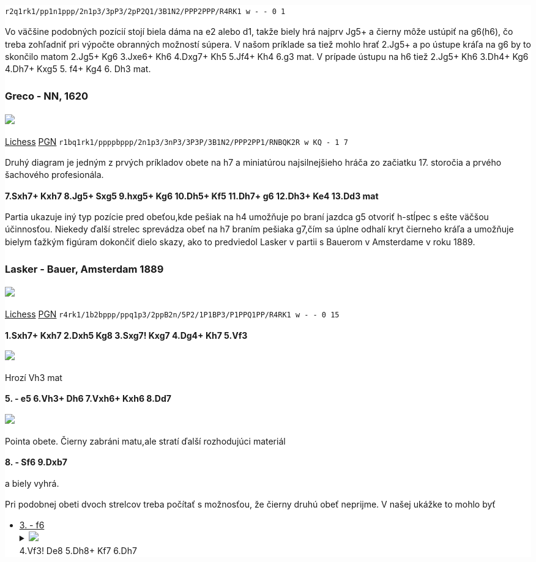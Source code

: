 ```r2q1rk1/pp1n1ppp/2n1p3/3pP3/2pP2Q1/3B1N2/PPP2PPP/R4RK1 w - - 0 1```

Vo väčšine podobných pozícií stojí biela dáma na e2 alebo d1, takže biely hrá najprv Jg5+ a čierny môže ustúpiť na g6(h6), čo treba zohľadniť pri výpočte obranných možností súpera. V našom príklade sa tiež mohlo hrať 2.Jg5+ a po ústupe kráľa na g6 by to skončilo matom 2.Jg5+ Kg6 3.Jxe6+ Kh6 4.Dxg7+ Kh5 5.Jf4+ Kh4 6.g3 mat. V prípade ústupu na h6 tiež 2.Jg5+ Kh6 3.Dh4+ Kg6 4.Dh7+ Kxg5 5. f4+ Kg4 6. Dh3 mat.

### Greco - NN, 1620

<img src="../img/lesson_1_2.gif" style="width:100%; max-width:300px;">

[Lichess](https://lichess.org/analysis/pgn/e4_e6_d4_Nf6_Bd3_Nc6_Nf3_Be7_h4_O-O_e5_Nd5_Bh7_Kh7_Ng5_Bg5_hg5_Kg8_Qh5_f5_g6_Re8_Qh8_1-0#12)
[PGN](../games/greco_nn_1620.pgn)
```r1bq1rk1/ppppbppp/2n1p3/3nP3/3P3P/3B1N2/PPP2PP1/RNBQK2R w KQ - 1 7```

Druhý diagram je jedným z prvých príkladov obete na h7 a miniatúrou najsilnejšieho
hráča zo začiatku 17. storočia a prvého šachového profesionála.

**7.Sxh7+ Kxh7 8.Jg5+ Sxg5 9.hxg5+ Kg6 10.Dh5+ Kf5 11.Dh7+ g6 12.Dh3+ Ke4 13.Dd3 mat**

Partia ukazuje iný typ pozície pred obeťou,kde pešiak na h4 umožňuje po braní jazdca g5 otvoriť h-stĺpec s ešte väčšou účinnosťou. Niekedy ďalší strelec sprevádza obeť na h7 braním pešiaka g7,čím sa úplne odhalí kryt čierneho kráľa a umožňuje bielym ťažkým figúram dokončiť dielo skazy, ako to predviedol Lasker v partii s Bauerom v Amsterdame v roku 1889.

### Lasker - Bauer, Amsterdam 1889

<img src="../img/lesson_1_3.gif" style="width:100%; max-width:300px;">

[Lichess](https://lichess.org/analysis/pgn/f4_d5_e3_Nf6_b3_e6_Bb2_Be7_Bd3_b6_Nc3_Bb7_Nf3_Nbd7_O-O_O-O_Ne2_c5_Ng3_Qc7_Ne5_Ne5_Be5_Qc6_Qe2_a6_Nh5_Nh5_Bh7_Kh7_Qh5_Kg8_Bg7_Kg7_Qg4_Kh7_Rf3_e5_Rh3_Qh6_Rh6_Kh6_Qd7_Bf6_Qb7_Kg7_Rf1_Rab8_Qd7_Rfd8_Qg4_Kf8_fe5_Bg7_e6_Rb7_Qg6_f6_Rf6_Bf6_Qf6_Ke8_Qh8_Ke7_Qg7_Ke6_Qb7_Rd6_Qa6_d4_ed4_cd4_h4_d3_Qd3_1-0#28)
[PGN](../games/lasker_bauer_1889.pgn)
```r4rk1/1b2bppp/ppq1p3/2ppB2n/5P2/1P1BP3/P1PPQ1PP/R4RK1 w - - 0 15```

**1.Sxh7+ Kxh7 2.Dxh5 Kg8 3.Sxg7! Kxg7 4.Dg4+ Kh7 5.Vf3**

<img src="../img/lesson_1_3_1.gif" style="width:100%; max-width:300px;">

Hrozí Vh3 mat

**5. - e5 6.Vh3+ Dh6 7.Vxh6+ Kxh6 8.Dd7**

<img src="../img/lesson_1_3_2.gif" style="width:100%; max-width:300px;">

Pointa obete. Čierny zabráni matu,ale stratí ďalší rozhodujúci materiál

**8. - Sf6 9.Dxb7** 

a biely vyhrá.

Pri podobnej obeti dvoch strelcov treba počítať s možnosťou, že čierny druhú obeť neprijme.
V našej ukážke to mohlo byť

- [3. - f6](https://lichess.org/analysis/r4rk1/1b2b1B1/ppq1pp2/2pp3Q/5P2/1P2P3/P1PP2PP/R4RK1_w_-_-_0_18?color=white)
  <details><summary><img src="../img/chess-board.png" width="18px"></summary><img src="../img/lesson_1_3_3.gif" style="width:100%; max-width:300px;"></details>
   4.Vf3! De8 5.Dh8+ Kf7 6.Dh7

```